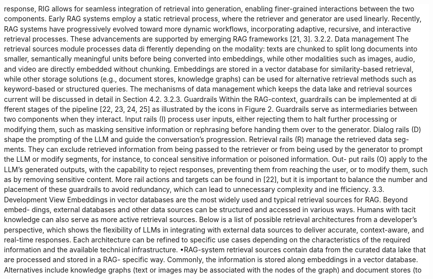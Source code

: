 
response, RIG allows for seamless integration of retrieval into generation, enabling finer-grained interactions between
the two components.
Early RAG systems employ a static retrieval process, where the retriever and generator are used linearly. Recently,
RAG systems have progressively evolved toward more dynamic workflows, incorporating adaptive, recursive, and
interactive retrieval processes. These advancements are supported by emerging RAG frameworks [21, 3].
3.2.2. Data management
The retrieval sources module processes data di fferently depending on the modality: texts are chunked to split
long documents into smaller, semantically meaningful units before being converted into embeddings, while other
modalities such as images, audio, and video are directly embedded without chunking. Embeddings are stored in a
vector database for similarity-based retrieval, while other storage solutions (e.g., document stores, knowledge graphs)
can be used for alternative retrieval methods such as keyword-based or structured queries. The mechanisms of data
management which keeps the data lake and retrieval sources current will be discussed in detail in Section 4.2.
3.2.3. Guardrails
Within the RAG-context, guardrails can be implemented at di fferent stages of the pipeline [22, 23, 24, 25] as
illustrated by the
 icons in Figure 2. Guardrails serve as intermediaries between two components when they
interact.
Input rails (I) process user inputs, either rejecting them to halt further processing or modifying them, such as
masking sensitive information or rephrasing before handing them over to the generator. Dialog rails (D) shape the
prompting of the LLM and guide the conversation’s progression. Retrieval rails (R) manage the retrieved data seg-
ments. They can exclude retrieved information from being passed to the retriever or from being used by the generator
to prompt the LLM or modify segments, for instance, to conceal sensitive information or poisoned information. Out-
put rails (O) apply to the LLM’s generated outputs, with the capability to reject responses, preventing them from
reaching the user, or to modify them, such as by removing sensitive content. More rail actions and targets can be
found in [22], but it is important to balance the number and placement of these guardrails to avoid redundancy, which
can lead to unnecessary complexity and ine fficiency.
3.3. Development View
Embeddings in vector databases are the most widely used and typical retrieval sources for RAG. Beyond embed-
dings, external databases and other data sources can be structured and accessed in various ways. Humans with tacit
knowledge can also serve as more active retrieval sources. Below is a list of possible retrieval architectures from
a developer’s perspective, which shows the flexibility of LLMs in integrating with external data sources to deliver
accurate, context-aware, and real-time responses. Each architecture can be refined to specific use cases depending on
the characteristics of the required information and the available technical infrastructure.
•RAG-system retrieval sources contain data from the curated data lake that are processed and stored in a RAG-
specific way. Commonly, the information is stored along embeddings in a vector database. Alternatives include
knowledge graphs (text or images may be associated with the nodes of the graph) and document stores (to